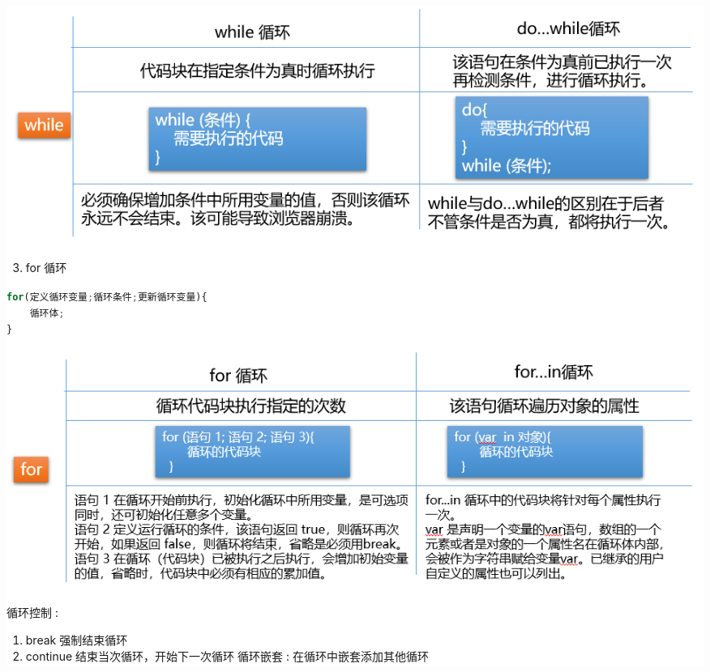 
![while语句3](./imgs/while.png)



3. for 循环
```js
for(定义循环变量;循环条件;更新循环变量){
	循环体;
}
```
![for循环语句2](./imgs/for.png)

循环控制 :

1. break 强制结束循环
2. continue 结束当次循环，开始下一次循环
   循环嵌套 :
   在循环中嵌套添加其他循环
